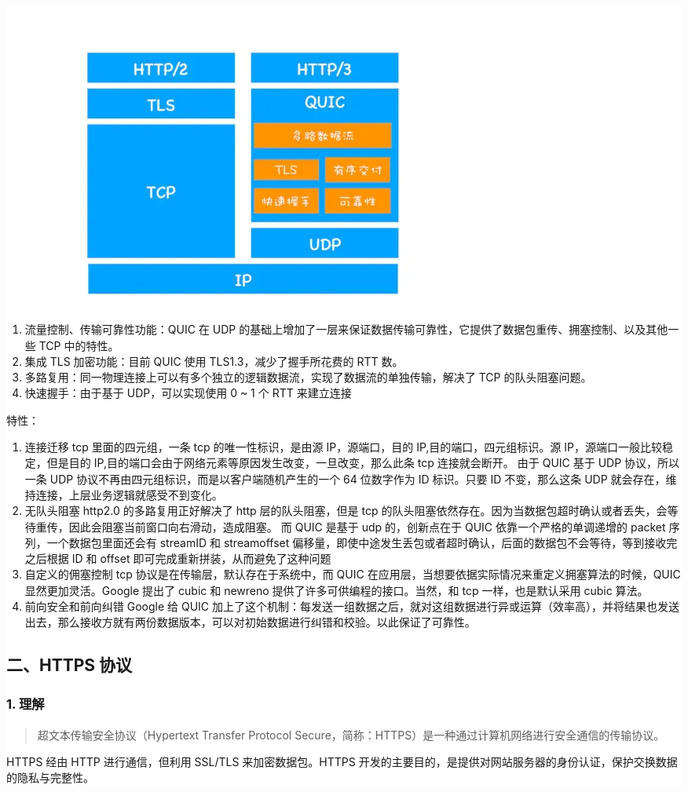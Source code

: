 ![HTTP3](/images/http3.webp)

1. 流量控制、传输可靠性功能：QUIC 在 UDP 的基础上增加了一层来保证数据传输可靠性，它提供了数据包重传、拥塞控制、以及其他一些 TCP 中的特性。
2. 集成 TLS 加密功能：目前 QUIC 使用 TLS1.3，减少了握手所花费的 RTT 数。
3. 多路复用：同一物理连接上可以有多个独立的逻辑数据流，实现了数据流的单独传输，解决了 TCP 的队头阻塞问题。
4. 快速握手：由于基于 UDP，可以实现使用 0 ~ 1 个 RTT 来建立连接

特性：

1. 连接迁移
   tcp 里面的四元组，一条 tcp 的唯一性标识，是由源 IP，源端口，目的 IP,目的端口，四元组标识。源 IP，源端口一般比较稳定，但是目的 IP,目的端口会由于网络元素等原因发生改变，一旦改变，那么此条 tcp 连接就会断开。
   由于 QUIC 基于 UDP 协议，所以一条 UDP 协议不再由四元组标识，而是以客户端随机产生的一个 64 位数字作为 ID 标识。只要 ID 不变，那么这条 UDP 就会存在，维持连接，上层业务逻辑就感受不到变化。
2. 无队头阻塞
   http2.0 的多路复用正好解决了 http 层的队头阻塞，但是 tcp 的队头阻塞依然存在。因为当数据包超时确认或者丢失，会等待重传，因此会阻塞当前窗口向右滑动，造成阻塞。
   而 QUIC 是基于 udp 的，创新点在于 QUIC 依靠一个严格的单调递增的 packet 序列，一个数据包里面还会有 streamID 和 streamoffset 偏移量，即使中途发生丢包或者超时确认，后面的数据包不会等待，等到接收完之后根据 ID 和 offset 即可完成重新拼装，从而避免了这种问题
3. 自定义的佣塞控制
   tcp 协议是在传输层，默认存在于系统中，而 QUIC 在应用层，当想要依据实际情况来重定义拥塞算法的时候，QUIC 显然更加灵活。Google 提出了 cubic 和 newreno 提供了许多可供编程的接口。当然，和 tcp 一样，也是默认采用 cubic 算法。
4. 前向安全和前向纠错
   Google 给 QUIC 加上了这个机制：每发送一组数据之后，就对这组数据进行异或运算（效率高），并将结果也发送出去，那么接收方就有两份数据版本，可以对初始数据进行纠错和校验。以此保证了可靠性。

## 二、HTTPS 协议

### 1. 理解

> 超文本传输安全协议（Hypertext Transfer Protocol Secure，简称：HTTPS）是一种通过计算机网络进行安全通信的传输协议。

HTTPS 经由 HTTP 进行通信，但利用 SSL/TLS 来加密数据包。HTTPS 开发的主要目的，是提供对网站服务器的身份认证，保护交换数据的隐私与完整性。
